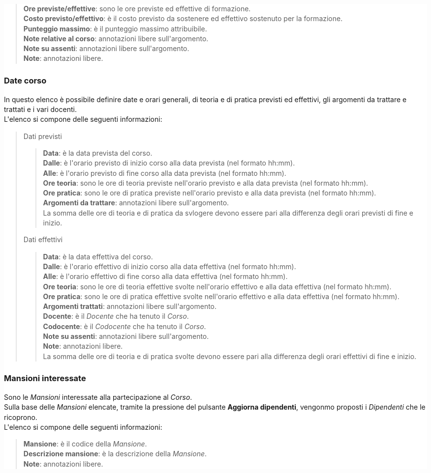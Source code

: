> **Ore previste/effettive**: sono le ore previste ed effettive di formazione.   
> **Costo previsto/effettivo**: è il costo previsto da sostenere ed effettivo sostenuto per la formazione.   
> **Punteggio massimo**: è il punteggio massimo attribuibile.   
> **Note relative al corso**: annotazioni libere sull'argomento.   
> **Note su assenti**: annotazioni libere sull'argomento.   
> **Note**: annotazioni libere.   


### Date corso

In questo elenco è possibile definire date e orari generali, di teoria e di pratica previsti ed effettivi, gli argomenti da trattare e trattati e i vari docenti.   
L'elenco si compone delle seguenti informazioni:   
> Dati previsti
>> **Data**: è la data prevista del corso.   
>> **Dalle**: è l'orario previsto di inizio corso alla data prevista (nel formato hh:mm).   
>> **Alle**: è l'orario previsto di fine corso alla data prevista (nel formato hh:mm).   
>> **Ore teoria**: sono le ore di teoria previste nell'orario previsto e alla data prevista (nel formato hh:mm).   
>> **Ore pratica**: sono le ore di pratica previste nell'orario previsto e alla data prevista (nel formato hh:mm).   
>> **Argomenti da trattare**: annotazioni libere sull'argomento.   
>La somma delle ore di teoria e di pratica da svlogere devono essere pari alla differenza degli orari previsti di fine e inizio.   
>
> Dati effettivi
>> **Data**: è la data effettiva del corso.   
>> **Dalle**: è l'orario effettivo di inizio corso alla data effettiva (nel formato hh:mm).   
>> **Alle**: è l'orario effettivo di fine corso alla data effettiva (nel formato hh:mm).   
>> **Ore teoria**: sono le ore di teoria effettive svolte nell'orario effettivo e alla data effettiva (nel formato hh:mm).   
>> **Ore pratica**: sono le ore di pratica effettive svolte nell'orario effettivo e alla data effettiva (nel formato hh:mm).   
>> **Argomenti trattati**: annotazioni libere sull'argomento.   
>> **Docente**: è il *Docente* che ha tenuto il *Corso*.   
>> **Codocente**: è il *Codocente* che ha tenuto il *Corso*.   
>> **Note su assenti**: annotazioni libere sull'argomento.   
>> **Note**: annotazioni libere.   
La somma delle ore di teoria e di pratica svolte devono essere pari alla differenza degli orari effettivi di fine e inizio.   


### Mansioni interessate

Sono le *Mansioni* interessate alla partecipazione al *Corso*.   
Sulla base delle *Mansioni* elencate, tramite la pressione del pulsante **Aggiorna dipendenti**, vengonmo proposti i *Dipendenti* che le ricoprono.   
L'elenco si compone delle seguenti informazioni:   
> **Mansione**: è il codice della *Mansione*.   
> **Descrizione mansione**: è la descrizione della *Mansione*.   
> **Note**: annotazioni libere.   
